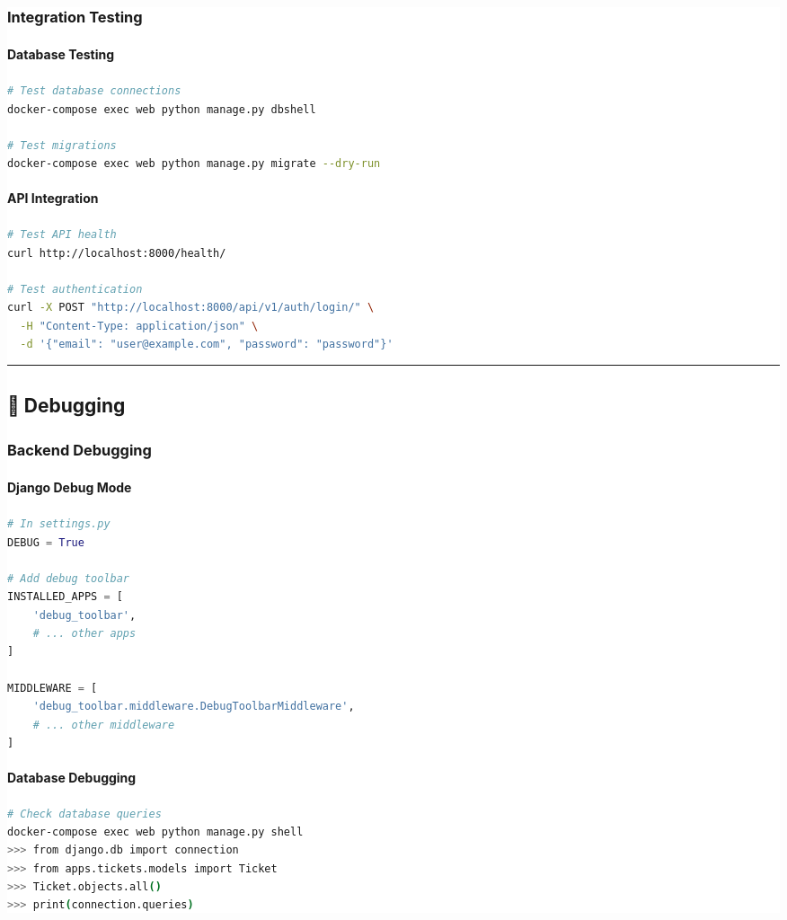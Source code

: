 ### **Integration Testing**

#### **Database Testing**
```bash
# Test database connections
docker-compose exec web python manage.py dbshell

# Test migrations
docker-compose exec web python manage.py migrate --dry-run
```

#### **API Integration**
```bash
# Test API health
curl http://localhost:8000/health/

# Test authentication
curl -X POST "http://localhost:8000/api/v1/auth/login/" \
  -H "Content-Type: application/json" \
  -d '{"email": "user@example.com", "password": "password"}'
```

---

## 🐛 **Debugging**

### **Backend Debugging**

#### **Django Debug Mode**
```python
# In settings.py
DEBUG = True

# Add debug toolbar
INSTALLED_APPS = [
    'debug_toolbar',
    # ... other apps
]

MIDDLEWARE = [
    'debug_toolbar.middleware.DebugToolbarMiddleware',
    # ... other middleware
]
```

#### **Database Debugging**
```bash
# Check database queries
docker-compose exec web python manage.py shell
>>> from django.db import connection
>>> from apps.tickets.models import Ticket
>>> Ticket.objects.all()
>>> print(connection.queries)
```
